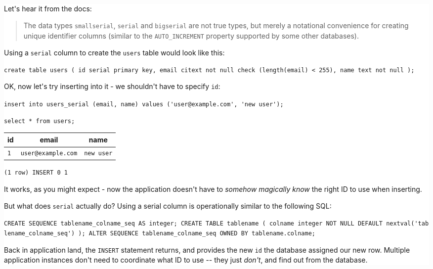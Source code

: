 Let's hear it from the docs:

> The data types `smallserial`, `serial` and `bigserial` are not true types, but merely a notational convenience for creating unique identifier columns (similar to the `AUTO_INCREMENT` property supported by some other databases).

Using a `serial` column to create the `users` table would look like this:

`
create table users (
id serial primary key,
email citext not null check (length(email) < 255),
name text not null
);
`

OK, now let's try inserting into it - we shouldn't have to specify `id`:

`
insert into users_serial
(email, name)
values
('user@example.com', 'new user');
`

`
select * from users;
`

| id | email | name |
| --- | --- | --- |
| `1` | `user@example.com` | `new user` |

`
(1 row)
INSERT 0 1
`

It works, as you might expect - now the application doesn't have to _somehow magically know_ the right ID to use when inserting.

But what does `serial` actually do? Using a serial column is operationally similar to the following SQL:

`
CREATE SEQUENCE tablename_colname_seq AS integer;
CREATE TABLE tablename (
    colname integer NOT NULL DEFAULT nextval('tablename_colname_seq')
);
ALTER SEQUENCE tablename_colname_seq OWNED BY tablename.colname;
`

Back in application land, the `INSERT` statement returns, and provides the new `id` the database assigned our new row. Multiple application instances don't need to coordinate what ID to use -- they just _don't_, and find out from the database.
